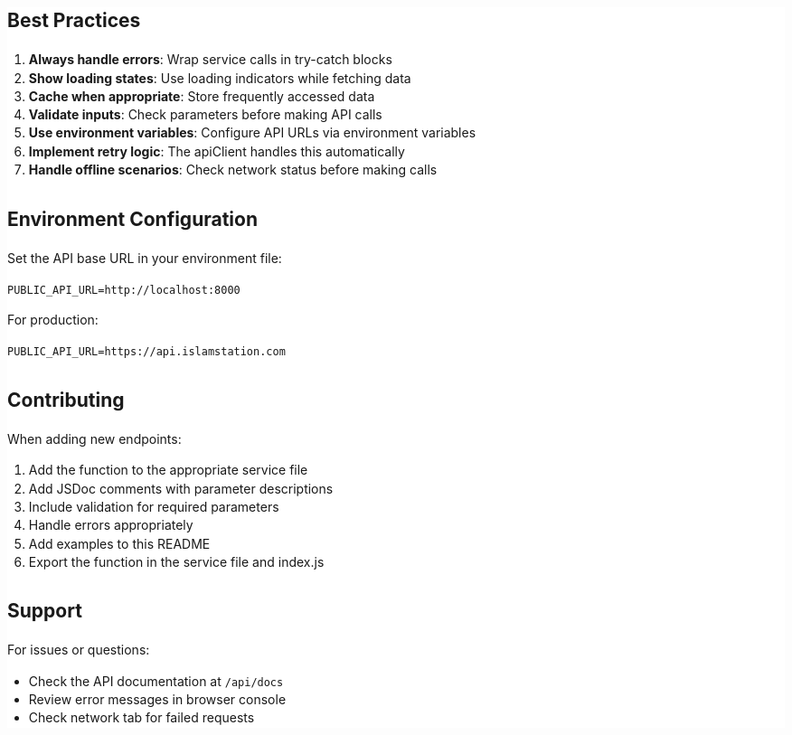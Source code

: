 ## Best Practices

1. **Always handle errors**: Wrap service calls in try-catch blocks
2. **Show loading states**: Use loading indicators while fetching data
3. **Cache when appropriate**: Store frequently accessed data
4. **Validate inputs**: Check parameters before making API calls
5. **Use environment variables**: Configure API URLs via environment variables
6. **Implement retry logic**: The apiClient handles this automatically
7. **Handle offline scenarios**: Check network status before making calls

## Environment Configuration

Set the API base URL in your environment file:

```env
PUBLIC_API_URL=http://localhost:8000
```

For production:

```env
PUBLIC_API_URL=https://api.islamstation.com
```

## Contributing

When adding new endpoints:

1. Add the function to the appropriate service file
2. Add JSDoc comments with parameter descriptions
3. Include validation for required parameters
4. Handle errors appropriately
5. Add examples to this README
6. Export the function in the service file and index.js

## Support

For issues or questions:
- Check the API documentation at `/api/docs`
- Review error messages in browser console
- Check network tab for failed requests

